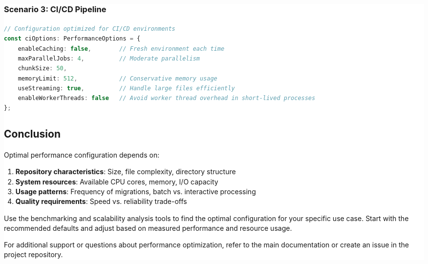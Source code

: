 ### Scenario 3: CI/CD Pipeline

```typescript
// Configuration optimized for CI/CD environments
const ciOptions: PerformanceOptions = {
    enableCaching: false,        // Fresh environment each time
    maxParallelJobs: 4,          // Moderate parallelism
    chunkSize: 50,
    memoryLimit: 512,            // Conservative memory usage
    useStreaming: true,          // Handle large files efficiently
    enableWorkerThreads: false   // Avoid worker thread overhead in short-lived processes
};
```

## Conclusion

Optimal performance configuration depends on:

1. **Repository characteristics**: Size, file complexity, directory structure
2. **System resources**: Available CPU cores, memory, I/O capacity
3. **Usage patterns**: Frequency of migrations, batch vs. interactive processing
4. **Quality requirements**: Speed vs. reliability trade-offs

Use the benchmarking and scalability analysis tools to find the optimal configuration for your specific use case. Start with the recommended defaults and adjust based on measured performance and resource usage.

For additional support or questions about performance optimization, refer to the main documentation or create an issue in the project repository.